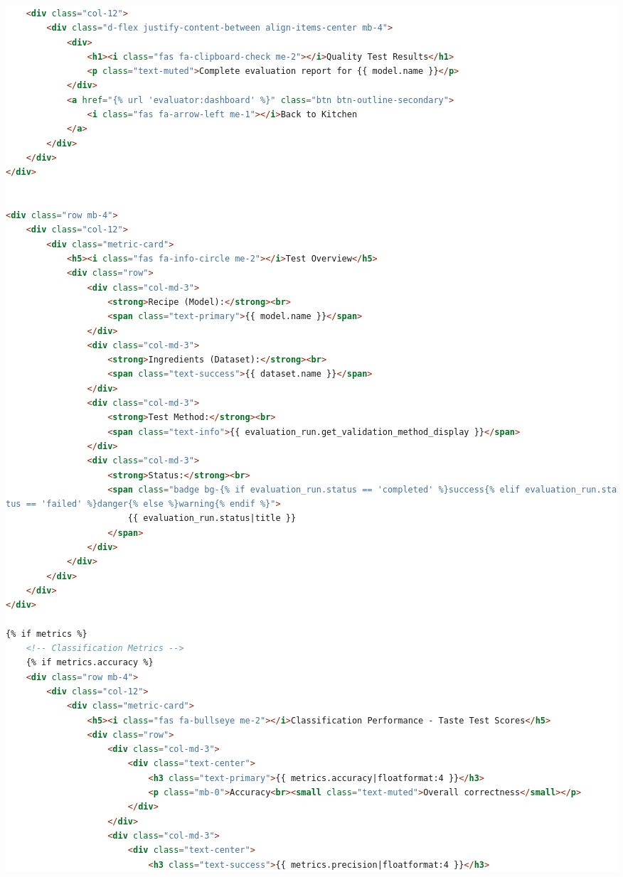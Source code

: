 ```html
    <div class="col-12">
        <div class="d-flex justify-content-between align-items-center mb-4">
            <div>
                <h1><i class="fas fa-clipboard-check me-2"></i>Quality Test Results</h1>
                <p class="text-muted">Complete evaluation report for {{ model.name }}</p>
            </div>
            <a href="{% url 'evaluator:dashboard' %}" class="btn btn-outline-secondary">
                <i class="fas fa-arrow-left me-1"></i>Back to Kitchen
            </a>
        </div>
    </div>
</div>


<div class="row mb-4">
    <div class="col-12">
        <div class="metric-card">
            <h5><i class="fas fa-info-circle me-2"></i>Test Overview</h5>
            <div class="row">
                <div class="col-md-3">
                    <strong>Recipe (Model):</strong><br>
                    <span class="text-primary">{{ model.name }}</span>
                </div>
                <div class="col-md-3">
                    <strong>Ingredients (Dataset):</strong><br>
                    <span class="text-success">{{ dataset.name }}</span>
                </div>
                <div class="col-md-3">
                    <strong>Test Method:</strong><br>
                    <span class="text-info">{{ evaluation_run.get_validation_method_display }}</span>
                </div>
                <div class="col-md-3">
                    <strong>Status:</strong><br>
                    <span class="badge bg-{% if evaluation_run.status == 'completed' %}success{% elif evaluation_run.status == 'failed' %}danger{% else %}warning{% endif %}">
                        {{ evaluation_run.status|title }}
                    </span>
                </div>
            </div>
        </div>
    </div>
</div>

{% if metrics %}
    <!-- Classification Metrics -->
    {% if metrics.accuracy %}
    <div class="row mb-4">
        <div class="col-12">
            <div class="metric-card">
                <h5><i class="fas fa-bullseye me-2"></i>Classification Performance - Taste Test Scores</h5>
                <div class="row">
                    <div class="col-md-3">
                        <div class="text-center">
                            <h3 class="text-primary">{{ metrics.accuracy|floatformat:4 }}</h3>
                            <p class="mb-0">Accuracy<br><small class="text-muted">Overall correctness</small></p>
                        </div>
                    </div>
                    <div class="col-md-3">
                        <div class="text-center">
                            <h3 class="text-success">{{ metrics.precision|floatformat:4 }}</h3>
```